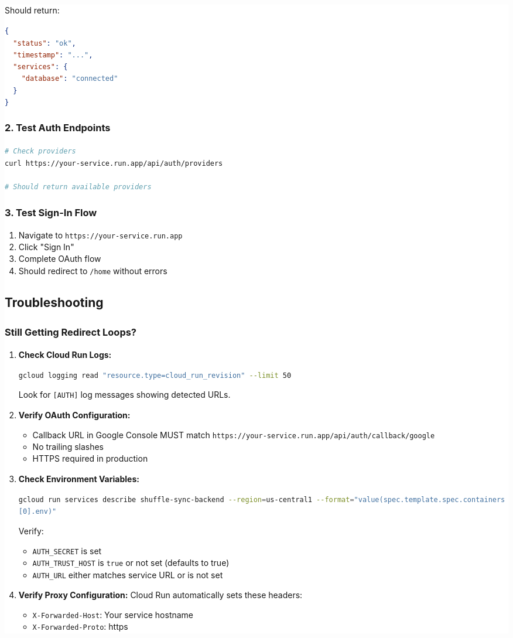 Should return:
```json
{
  "status": "ok",
  "timestamp": "...",
  "services": {
    "database": "connected"
  }
}
```

### 2. Test Auth Endpoints
```bash
# Check providers
curl https://your-service.run.app/api/auth/providers

# Should return available providers
```

### 3. Test Sign-In Flow
1. Navigate to `https://your-service.run.app`
2. Click "Sign In"
3. Complete OAuth flow
4. Should redirect to `/home` without errors

## Troubleshooting

### Still Getting Redirect Loops?

1. **Check Cloud Run Logs:**
   ```bash
   gcloud logging read "resource.type=cloud_run_revision" --limit 50
   ```
   
   Look for `[AUTH]` log messages showing detected URLs.

2. **Verify OAuth Configuration:**
   - Callback URL in Google Console MUST match `https://your-service.run.app/api/auth/callback/google`
   - No trailing slashes
   - HTTPS required in production

3. **Check Environment Variables:**
   ```bash
   gcloud run services describe shuffle-sync-backend --region=us-central1 --format="value(spec.template.spec.containers[0].env)"
   ```
   
   Verify:
   - `AUTH_SECRET` is set
   - `AUTH_TRUST_HOST` is `true` or not set (defaults to true)
   - `AUTH_URL` either matches service URL or is not set

4. **Verify Proxy Configuration:**
   Cloud Run automatically sets these headers:
   - `X-Forwarded-Host`: Your service hostname
   - `X-Forwarded-Proto`: https
   